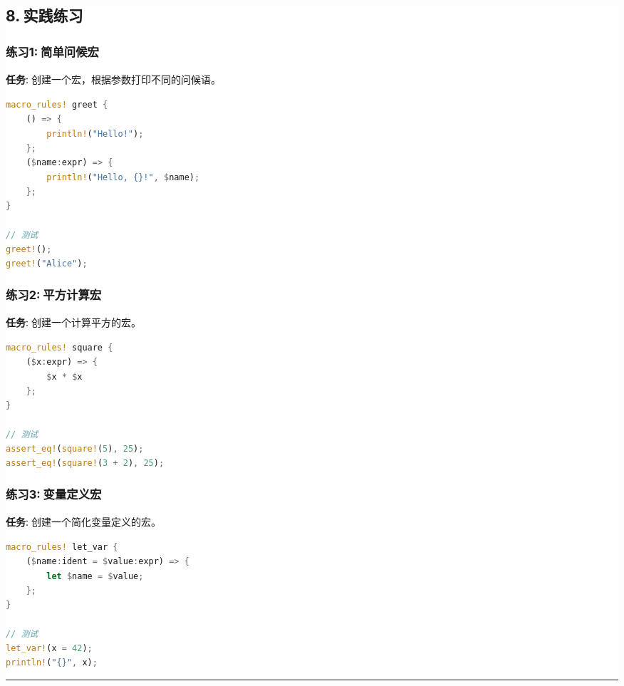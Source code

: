 ## 8. 实践练习

### 练习1: 简单问候宏

**任务**: 创建一个宏，根据参数打印不同的问候语。

```rust
macro_rules! greet {
    () => {
        println!("Hello!");
    };
    ($name:expr) => {
        println!("Hello, {}!", $name);
    };
}

// 测试
greet!();
greet!("Alice");
```

### 练习2: 平方计算宏

**任务**: 创建一个计算平方的宏。

```rust
macro_rules! square {
    ($x:expr) => {
        $x * $x
    };
}

// 测试
assert_eq!(square!(5), 25);
assert_eq!(square!(3 + 2), 25);
```

### 练习3: 变量定义宏

**任务**: 创建一个简化变量定义的宏。

```rust
macro_rules! let_var {
    ($name:ident = $value:expr) => {
        let $name = $value;
    };
}

// 测试
let_var!(x = 42);
println!("{}", x);
```

---
